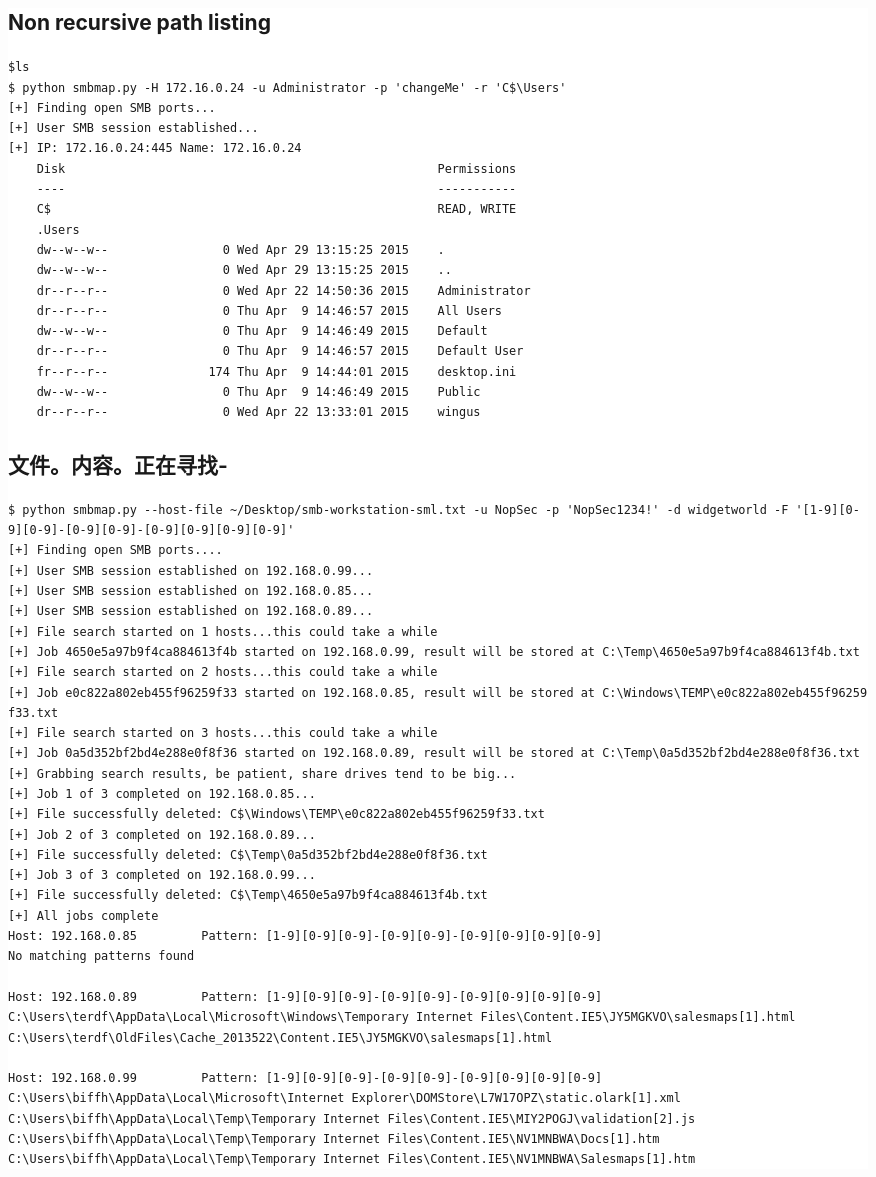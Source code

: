 ## Non recursive path listing
```
$ls
$ python smbmap.py -H 172.16.0.24 -u Administrator -p 'changeMe' -r 'C$\Users'
[+] Finding open SMB ports...
[+] User SMB session established...
[+] IP: 172.16.0.24:445 Name: 172.16.0.24
    Disk                                                    Permissions
    ----                                                    -----------
    C$                                                      READ, WRITE
    .Users
    dw--w--w--                0 Wed Apr 29 13:15:25 2015    .
    dw--w--w--                0 Wed Apr 29 13:15:25 2015    ..
    dr--r--r--                0 Wed Apr 22 14:50:36 2015    Administrator
    dr--r--r--                0 Thu Apr  9 14:46:57 2015    All Users
    dw--w--w--                0 Thu Apr  9 14:46:49 2015    Default
    dr--r--r--                0 Thu Apr  9 14:46:57 2015    Default User
    fr--r--r--              174 Thu Apr  9 14:44:01 2015    desktop.ini
    dw--w--w--                0 Thu Apr  9 14:46:49 2015    Public
    dr--r--r--                0 Wed Apr 22 13:33:01 2015    wingus
```

## 文件。内容。正在寻找-
```
$ python smbmap.py --host-file ~/Desktop/smb-workstation-sml.txt -u NopSec -p 'NopSec1234!' -d widgetworld -F '[1-9][0-9][0-9]-[0-9][0-9]-[0-9][0-9][0-9][0-9]'
[+] Finding open SMB ports....
[+] User SMB session established on 192.168.0.99...
[+] User SMB session established on 192.168.0.85...
[+] User SMB session established on 192.168.0.89...
[+] File search started on 1 hosts...this could take a while
[+] Job 4650e5a97b9f4ca884613f4b started on 192.168.0.99, result will be stored at C:\Temp\4650e5a97b9f4ca884613f4b.txt
[+] File search started on 2 hosts...this could take a while
[+] Job e0c822a802eb455f96259f33 started on 192.168.0.85, result will be stored at C:\Windows\TEMP\e0c822a802eb455f96259f33.txt
[+] File search started on 3 hosts...this could take a while
[+] Job 0a5d352bf2bd4e288e0f8f36 started on 192.168.0.89, result will be stored at C:\Temp\0a5d352bf2bd4e288e0f8f36.txt
[+] Grabbing search results, be patient, share drives tend to be big...
[+] Job 1 of 3 completed on 192.168.0.85...
[+] File successfully deleted: C$\Windows\TEMP\e0c822a802eb455f96259f33.txt
[+] Job 2 of 3 completed on 192.168.0.89...
[+] File successfully deleted: C$\Temp\0a5d352bf2bd4e288e0f8f36.txt
[+] Job 3 of 3 completed on 192.168.0.99...
[+] File successfully deleted: C$\Temp\4650e5a97b9f4ca884613f4b.txt
[+] All jobs complete
Host: 192.168.0.85         Pattern: [1-9][0-9][0-9]-[0-9][0-9]-[0-9][0-9][0-9][0-9]
No matching patterns found

Host: 192.168.0.89         Pattern: [1-9][0-9][0-9]-[0-9][0-9]-[0-9][0-9][0-9][0-9]
C:\Users\terdf\AppData\Local\Microsoft\Windows\Temporary Internet Files\Content.IE5\JY5MGKVO\salesmaps[1].html
C:\Users\terdf\OldFiles\Cache_2013522\Content.IE5\JY5MGKVO\salesmaps[1].html

Host: 192.168.0.99         Pattern: [1-9][0-9][0-9]-[0-9][0-9]-[0-9][0-9][0-9][0-9]
C:\Users\biffh\AppData\Local\Microsoft\Internet Explorer\DOMStore\L7W17OPZ\static.olark[1].xml
C:\Users\biffh\AppData\Local\Temp\Temporary Internet Files\Content.IE5\MIY2POGJ\validation[2].js
C:\Users\biffh\AppData\Local\Temp\Temporary Internet Files\Content.IE5\NV1MNBWA\Docs[1].htm
C:\Users\biffh\AppData\Local\Temp\Temporary Internet Files\Content.IE5\NV1MNBWA\Salesmaps[1].htm
```
